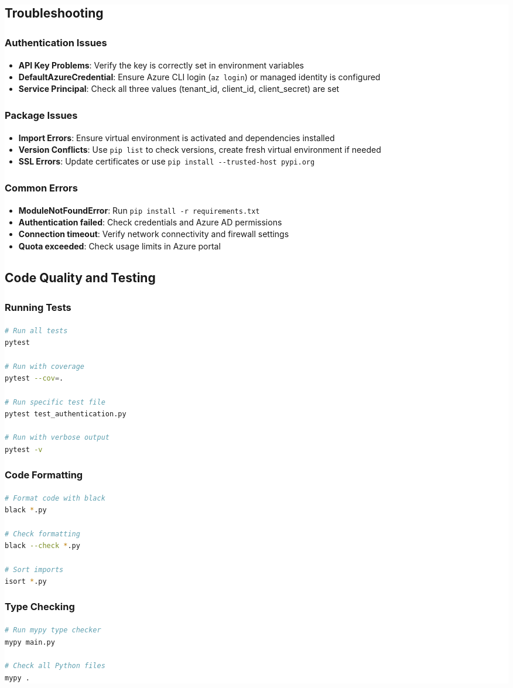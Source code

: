 ## Troubleshooting

### Authentication Issues
- **API Key Problems**: Verify the key is correctly set in environment variables
- **DefaultAzureCredential**: Ensure Azure CLI login (`az login`) or managed identity is configured
- **Service Principal**: Check all three values (tenant_id, client_id, client_secret) are set

### Package Issues
- **Import Errors**: Ensure virtual environment is activated and dependencies installed
- **Version Conflicts**: Use `pip list` to check versions, create fresh virtual environment if needed
- **SSL Errors**: Update certificates or use `pip install --trusted-host pypi.org`

### Common Errors
- **ModuleNotFoundError**: Run `pip install -r requirements.txt`
- **Authentication failed**: Check credentials and Azure AD permissions
- **Connection timeout**: Verify network connectivity and firewall settings
- **Quota exceeded**: Check usage limits in Azure portal

## Code Quality and Testing

### Running Tests
```bash
# Run all tests
pytest

# Run with coverage
pytest --cov=.

# Run specific test file
pytest test_authentication.py

# Run with verbose output
pytest -v
```

### Code Formatting
```bash
# Format code with black
black *.py

# Check formatting
black --check *.py

# Sort imports
isort *.py
```

### Type Checking
```bash
# Run mypy type checker
mypy main.py

# Check all Python files
mypy .
```
